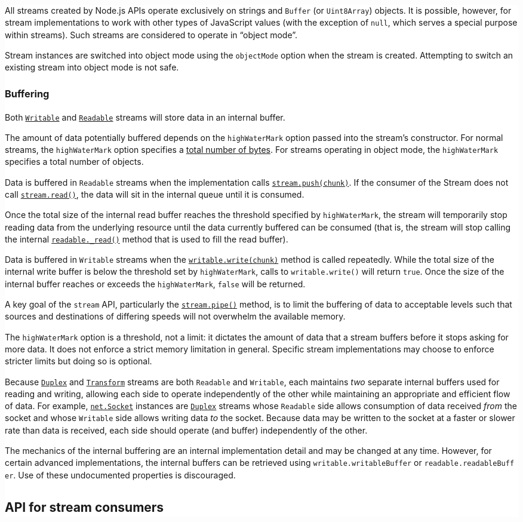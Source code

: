 All streams created by Node.js APIs operate exclusively on strings and `Buffer` (or `Uint8Array`) objects. It is possible, however, for stream implementations to work with other types of JavaScript values (with the exception of `null`, which serves a special purpose within streams). Such streams are considered to operate in “object mode”.

Stream instances are switched into object mode using the `objectMode` option when the stream is created. Attempting to switch an existing stream into object mode is not safe.

### Buffering

Both [`Writable`](#stream_class_stream_writable) and [`Readable`](#stream_class_stream_readable) streams will store data in an internal buffer.

The amount of data potentially buffered depends on the `highWaterMark` option passed into the stream’s constructor. For normal streams, the `highWaterMark` option specifies a [total number of bytes](#stream_highwatermark_discrepancy_after_calling_readable_setencoding). For streams operating in object mode, the `highWaterMark` specifies a total number of objects.

Data is buffered in `Readable` streams when the implementation calls [`stream.push(chunk)`](#stream_readable_push_chunk_encoding). If the consumer of the Stream does not call [`stream.read()`](#stream_readable_read_size), the data will sit in the internal queue until it is consumed.

Once the total size of the internal read buffer reaches the threshold specified by `highWaterMark`, the stream will temporarily stop reading data from the underlying resource until the data currently buffered can be consumed (that is, the stream will stop calling the internal [`readable._read()`](#stream_readable_read_size_1) method that is used to fill the read buffer).

Data is buffered in `Writable` streams when the [`writable.write(chunk)`](#stream_writable_write_chunk_encoding_callback) method is called repeatedly. While the total size of the internal write buffer is below the threshold set by `highWaterMark`, calls to `writable.write()` will return `true`. Once the size of the internal buffer reaches or exceeds the `highWaterMark`, `false` will be returned.

A key goal of the `stream` API, particularly the [`stream.pipe()`](#stream_readable_pipe_destination_options) method, is to limit the buffering of data to acceptable levels such that sources and destinations of differing speeds will not overwhelm the available memory.

The `highWaterMark` option is a threshold, not a limit: it dictates the amount of data that a stream buffers before it stops asking for more data. It does not enforce a strict memory limitation in general. Specific stream implementations may choose to enforce stricter limits but doing so is optional.

Because [`Duplex`](#stream_class_stream_duplex) and [`Transform`](#stream_class_stream_transform) streams are both `Readable` and `Writable`, each maintains *two* separate internal buffers used for reading and writing, allowing each side to operate independently of the other while maintaining an appropriate and efficient flow of data. For example, [`net.Socket`](net.md#net_class_net_socket) instances are [`Duplex`](#stream_class_stream_duplex) streams whose `Readable` side allows consumption of data received *from* the socket and whose `Writable` side allows writing data *to* the socket. Because data may be written to the socket at a faster or slower rate than data is received, each side should operate (and buffer) independently of the other.

The mechanics of the internal buffering are an internal implementation detail and may be changed at any time. However, for certain advanced implementations, the internal buffers can be retrieved using `writable.writableBuffer` or `readable.readableBuffer`. Use of these undocumented properties is discouraged.

API for stream consumers
------------------------
